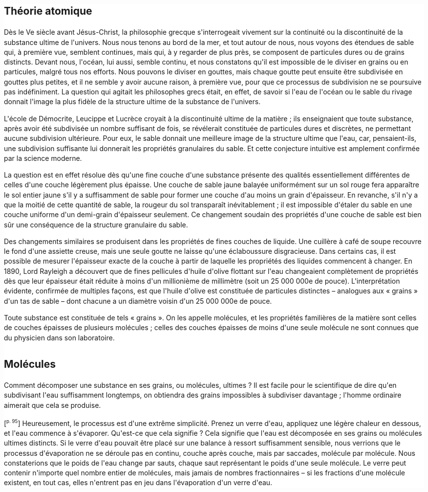 ## Théorie atomique

Dès le Ve siècle avant Jésus-Christ, la philosophie grecque s'interrogeait vivement sur la continuité ou la discontinuité de la substance ultime de l'univers. Nous nous tenons au bord de la mer, et tout autour de nous, nous voyons des étendues de sable qui, à première vue, semblent continues, mais qui, à y regarder de plus près, se composent de particules dures ou de grains distincts. Devant nous, l'océan, lui aussi, semble continu, et nous constatons qu'il est impossible de le diviser en grains ou en particules, malgré tous nos efforts. Nous pouvons le diviser en gouttes, mais chaque goutte peut ensuite être subdivisée en gouttes plus petites, et il ne semble y avoir aucune raison, à première vue, pour que ce processus de subdivision ne se poursuive pas indéfiniment. La question qui agitait les philosophes grecs était, en effet, de savoir si l'eau de l'océan ou le sable du rivage donnait l'image la plus fidèle de la structure ultime de la substance de l'univers.

L'école de Démocrite, Leucippe et Lucrèce croyait à la discontinuité ultime de la matière ; ils enseignaient que toute substance, après avoir été subdivisée un nombre suffisant de fois, se révélerait constituée de particules dures et discrètes, ne permettant aucune subdivision ultérieure. Pour eux, le sable donnait une meilleure image de la structure ultime que l'eau, car, pensaient-ils, une subdivision suffisante lui donnerait les propriétés granulaires du sable. Et cette conjecture intuitive est amplement confirmée par la science moderne.

La question est en effet résolue dès qu'une fine couche d'une substance présente des qualités essentiellement différentes de celles d'une couche légèrement plus épaisse. Une couche de sable jaune balayée uniformément sur un sol rouge fera apparaître le sol entier jaune s'il y a suffisamment de sable pour former une couche d'au moins un grain d'épaisseur. En revanche, s'il n'y a que la moitié de cette quantité de sable, la rougeur du sol transparaît inévitablement ; il est impossible d'étaler du sable en une couche uniforme d'un demi-grain d'épaisseur seulement. Ce changement soudain des propriétés d'une couche de sable est bien sûr une conséquence de la structure granulaire du sable.

Des changements similaires se produisent dans les propriétés de fines couches de liquide. Une cuillère à café de soupe recouvre le fond d'une assiette creuse, mais une seule goutte ne laisse qu'une éclaboussure disgracieuse. Dans certains cas, il est possible de mesurer l'épaisseur exacte de la couche à partir de laquelle les propriétés des liquides commencent à changer. En 1890, Lord Rayleigh a découvert que de fines pellicules d'huile d'olive flottant sur l'eau changeaient complètement de propriétés dès que leur épaisseur était réduite à moins d'un millionième de millimètre (soit un 25 000 000e de pouce). L'interprétation évidente, confirmée de multiples façons, est que l'huile d'olive est constituée de particules distinctes – analogues aux « grains » d'un tas de sable – dont chacune a un diamètre voisin d'un 25 000 000e de pouce.

Toute substance est constituée de tels « grains ». On les appelle molécules, et les propriétés familières de la matière sont celles de couches épaisses de plusieurs molécules ; celles des couches épaisses de moins d'une seule molécule ne sont connues que du physicien dans son laboratoire.

## Molécules

Comment décomposer une substance en ses grains, ou molécules, ultimes ? Il est facile pour le scientifique de dire qu'en subdivisant l'eau suffisamment longtemps, on obtiendra des grains impossibles à subdiviser davantage ; l'homme ordinaire aimerait que cela se produise.

<span id="p95">[<sup><small>p. 95</small></sup>]</span> Heureusement, le processus est d'une extrême simplicité. Prenez un verre d'eau, appliquez une légère chaleur en dessous, et l'eau commence à s'évaporer. Qu'est-ce que cela signifie ? Cela signifie que l'eau est décomposée en ses grains ou molécules ultimes distincts. Si le verre d'eau pouvait être placé sur une balance à ressort suffisamment sensible, nous verrions que le processus d'évaporation ne se déroule pas en continu, couche après couche, mais par saccades, molécule par molécule. Nous constaterions que le poids de l'eau change par sauts, chaque saut représentant le poids d'une seule molécule. Le verre peut contenir n'importe quel nombre entier de molécules, mais jamais de nombres fractionnaires – si les fractions d'une molécule existent, en tout cas, elles n'entrent pas en jeu dans l'évaporation d'un verre d'eau.
